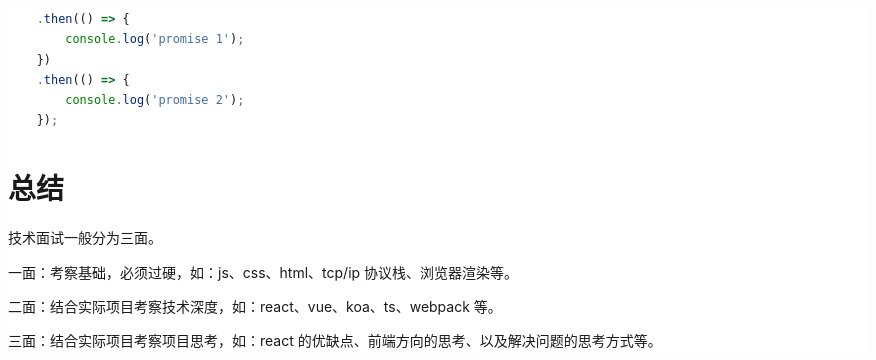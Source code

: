 ```js
	.then(() => {
		console.log('promise 1');
	})
	.then(() => {
		console.log('promise 2');
	});
```

# 总结

技术面试一般分为三面。

一面：考察基础，必须过硬，如：js、css、html、tcp/ip 协议栈、浏览器渲染等。

二面：结合实际项目考察技术深度，如：react、vue、koa、ts、webpack 等。

三面：结合实际项目考察项目思考，如：react 的优缺点、前端方向的思考、以及解决问题的思考方式等。

